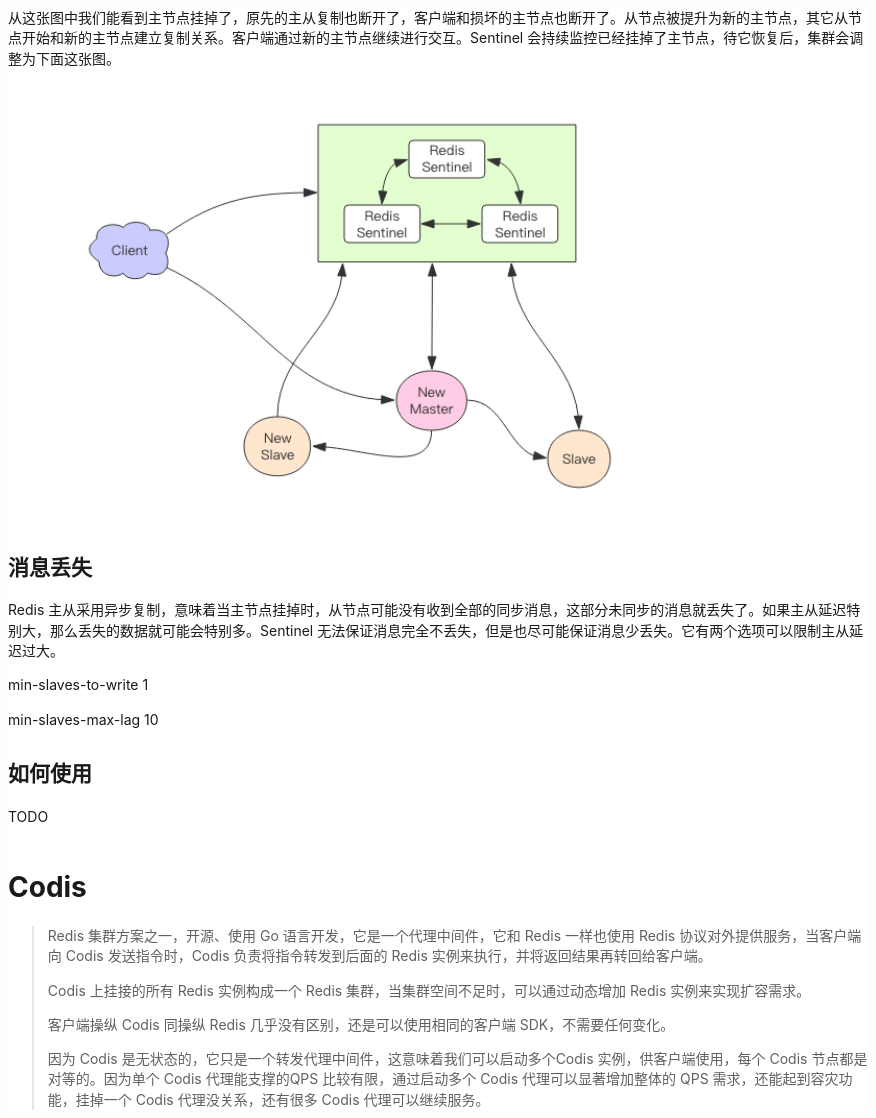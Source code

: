 从这张图中我们能看到主节点挂掉了，原先的主从复制也断开了，客户端和损坏的主节点也断开了。从节点被提升为新的主节点，其它从节点开始和新的主节点建立复制关系。客户端通过新的主节点继续进行交互。Sentinel 会持续监控已经挂掉了主节点，待它恢复后，集群会调整为下面这张图。

![image-20231122194335241](images/image-20231122194335241.png)

## 消息丢失

Redis 主从采用异步复制，意味着当主节点挂掉时，从节点可能没有收到全部的同步消息，这部分未同步的消息就丢失了。如果主从延迟特别大，那么丢失的数据就可能会特别多。Sentinel 无法保证消息完全不丢失，但是也尽可能保证消息少丢失。它有两个选项可以限制主从延迟过大。

min-slaves-to-write 1

min-slaves-max-lag 10

## 如何使用

TODO

# Codis

> Redis 集群方案之一，开源、使用 Go 语言开发，它是一个代理中间件，它和 Redis 一样也使用 Redis 协议对外提供服务，当客户端向 Codis 发送指令时，Codis 负责将指令转发到后面的 Redis 实例来执行，并将返回结果再转回给客户端。
>
> Codis 上挂接的所有 Redis 实例构成一个 Redis 集群，当集群空间不足时，可以通过动态增加 Redis 实例来实现扩容需求。
>
> 客户端操纵 Codis 同操纵 Redis 几乎没有区别，还是可以使用相同的客户端 SDK，不需要任何变化。
>
> 因为 Codis 是无状态的，它只是一个转发代理中间件，这意味着我们可以启动多个Codis 实例，供客户端使用，每个 Codis 节点都是对等的。因为单个 Codis 代理能支撑的QPS 比较有限，通过启动多个 Codis 代理可以显著增加整体的 QPS 需求，还能起到容灾功能，挂掉一个 Codis 代理没关系，还有很多 Codis 代理可以继续服务。

